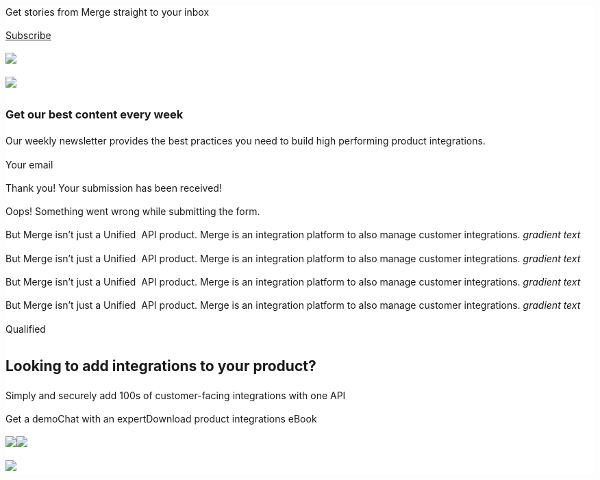 Get stories from Merge straight to your inbox

[Subscribe](https://www.merge.dev/get-in-touch?utm_btn=dr-page-root)

![](https://cdn.prod.website-files.com/624b192df0b0151225c10026/67a0696c88fcb6b1a1d8ad6f_CTA%20Background%20Logo.svg)

![](https://cdn.prod.website-files.com/624b192df0b0151225c10026/67b45ba027fc65a2262dc95d_cta-bg.svg)

### Get our best content every week

Our weekly newsletter provides the best practices you need to build high performing product integrations.

Your email

Thank you! Your submission has been received!

Oops! Something went wrong while submitting the form.

But Merge isn’t just a Unified  API product. Merge is an integration platform to also manage customer integrations. _gradient text_

But Merge isn’t just a Unified  API product. Merge is an integration platform to also manage customer integrations. _gradient text_

But Merge isn’t just a Unified  API product. Merge is an integration platform to also manage customer integrations. _gradient text_

But Merge isn’t just a Unified  API product. Merge is an integration platform to also manage customer integrations. _gradient text_

Qualified

## Looking to add integrations to your product?

Simply and securely add 100s of customer-facing integrations with one API

Get a demoChat with an expertDownload product integrations eBook

![](https://t.co/1/i/adsct?bci=4&dv=America%2FAdak%26en-US%2Cen%26Google%20Inc.%26Linux%20x86_64%26255%261280%261024%264%2624%261280%261024%260%26na&eci=3&event=%7B%7D&event_id=00f8e1f6-a667-42e4-8b48-bbe4eba7d835&integration=gtm&p_id=Twitter&p_user_id=0&pl_id=9b2801d9-93cc-4bb1-a5c8-b7096d6e652c&tw_document_href=https%3A%2F%2Fwww.merge.dev%2Fblog%2Fhow-data-from-integrations-fuel-ai-features-and-products&tw_iframe_status=0&txn_id=o7z1d&type=javascript&version=2.3.33)![](https://analytics.twitter.com/1/i/adsct?bci=4&dv=America%2FAdak%26en-US%2Cen%26Google%20Inc.%26Linux%20x86_64%26255%261280%261024%264%2624%261280%261024%260%26na&eci=3&event=%7B%7D&event_id=00f8e1f6-a667-42e4-8b48-bbe4eba7d835&integration=gtm&p_id=Twitter&p_user_id=0&pl_id=9b2801d9-93cc-4bb1-a5c8-b7096d6e652c&tw_document_href=https%3A%2F%2Fwww.merge.dev%2Fblog%2Fhow-data-from-integrations-fuel-ai-features-and-products&tw_iframe_status=0&txn_id=o7z1d&type=javascript&version=2.3.33)

![](https://bat.bing.com/action/0?ti=343102454&tm=gtm002&Ver=2&mid=d6c3fd16-6431-4a29-833a-01d5c70b6700&bo=2&sid=e7c146c03e8b11f0aa9bd7407c91fe93&vid=e7c13d503e8b11f0b2c3c9bf49c9ef6b&vids=1&msclkid=N&pi=918639831&lg=en-US&sw=1280&sh=1024&sc=24&tl=How%20data%20from%20product%20integrations%20can%20fuel%20cutting-edge%20AI%20features%20and%20products%20(3%20real-world%20examples)&p=https%3A%2F%2Fwww.merge.dev%2Fblog%2Fhow-data-from-integrations-fuel-ai-features-and-products&r=&lt=480&evt=pageLoad&sv=1&asc=G&cdb=AQAQ&rn=824781)